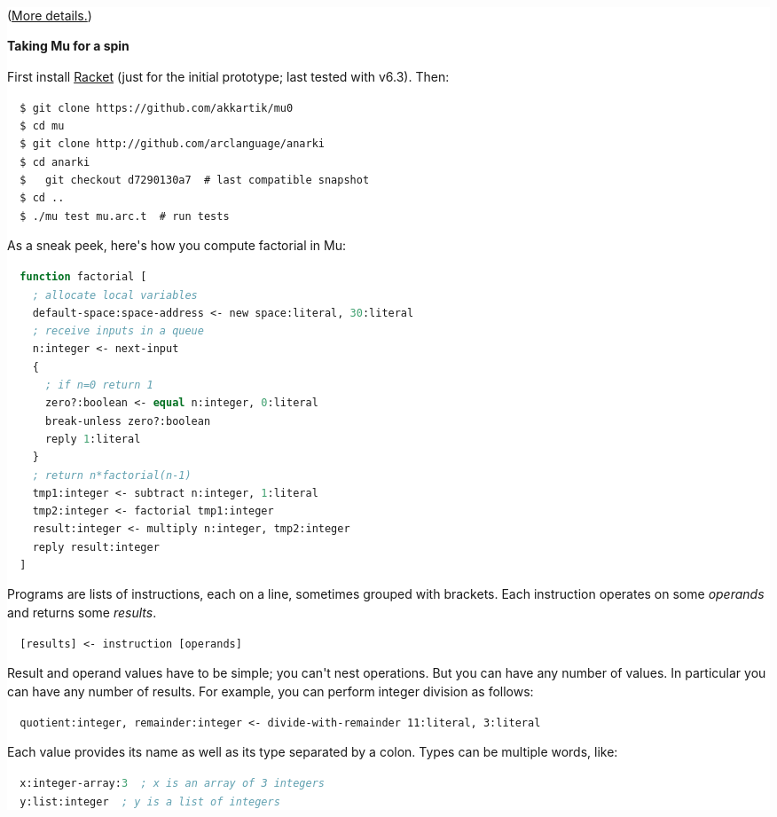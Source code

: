 ([More details.](http://akkartik.name/about))

**Taking Mu for a spin**

First install [Racket](http://racket-lang.org) (just for the initial
prototype; last tested with v6.3). Then:

```shell
  $ git clone https://github.com/akkartik/mu0
  $ cd mu
  $ git clone http://github.com/arclanguage/anarki
  $ cd anarki
  $   git checkout d7290130a7  # last compatible snapshot
  $ cd ..
  $ ./mu test mu.arc.t  # run tests
```

As a sneak peek, here's how you compute factorial in Mu:

```lisp
  function factorial [
    ; allocate local variables
    default-space:space-address <- new space:literal, 30:literal
    ; receive inputs in a queue
    n:integer <- next-input
    {
      ; if n=0 return 1
      zero?:boolean <- equal n:integer, 0:literal
      break-unless zero?:boolean
      reply 1:literal
    }
    ; return n*factorial(n-1)
    tmp1:integer <- subtract n:integer, 1:literal
    tmp2:integer <- factorial tmp1:integer
    result:integer <- multiply n:integer, tmp2:integer
    reply result:integer
  ]
```

Programs are lists of instructions, each on a line, sometimes grouped with
brackets. Each instruction operates on some *operands* and returns some *results*.

```
  [results] <- instruction [operands]
```

Result and operand values have to be simple; you can't nest operations. But
you can have any number of values. In particular you can have any number of
results. For example, you can perform integer division as follows:

```
  quotient:integer, remainder:integer <- divide-with-remainder 11:literal, 3:literal
```

Each value provides its name as well as its type separated by a colon. Types
can be multiple words, like:

```lisp
  x:integer-array:3  ; x is an array of 3 integers
  y:list:integer  ; y is a list of integers
```
